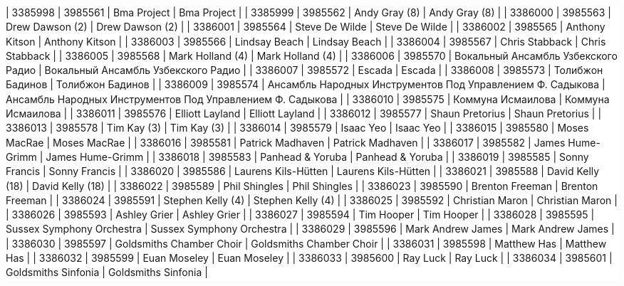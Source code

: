 | 3385998 | 3985561 | Bma Project | Bma Project |
| 3385999 | 3985562 | Andy Gray (8) | Andy Gray (8) |
| 3386000 | 3985563 | Drew Dawson (2) | Drew Dawson (2) |
| 3386001 | 3985564 | Steve De Wilde | Steve De Wilde |
| 3386002 | 3985565 | Anthony Kitson | Anthony Kitson |
| 3386003 | 3985566 | Lindsay Beach | Lindsay Beach |
| 3386004 | 3985567 | Chris Stabback | Chris Stabback |
| 3386005 | 3985568 | Mark Holland (4) | Mark Holland (4) |
| 3386006 | 3985570 | Вокальный Ансамбль Узбекского Радио | Вокальный Ансамбль Узбекского Радио |
| 3386007 | 3985572 | Escada | Escada |
| 3386008 | 3985573 | Толибжон Бадинов | Толибжон Бадинов |
| 3386009 | 3985574 | Ансамбль Народных Инструментов Под Управлением Ф. Садыкова | Ансамбль Народных Инструментов Под Управлением Ф. Садыкова |
| 3386010 | 3985575 | Коммуна Исмаилова | Коммуна Исмаилова |
| 3386011 | 3985576 | Elliott Layland | Elliott Layland |
| 3386012 | 3985577 | Shaun Pretorius | Shaun Pretorius |
| 3386013 | 3985578 | Tim Kay (3) | Tim Kay (3) |
| 3386014 | 3985579 | Isaac Yeo | Isaac Yeo |
| 3386015 | 3985580 | Moses MacRae | Moses MacRae |
| 3386016 | 3985581 | Patrick Madhaven | Patrick Madhaven |
| 3386017 | 3985582 | James Hume-Grimm | James Hume-Grimm |
| 3386018 | 3985583 | Panhead & Yoruba | Panhead & Yoruba |
| 3386019 | 3985585 | Sonny Francis | Sonny Francis |
| 3386020 | 3985586 | Laurens Kils-Hütten | Laurens Kils-Hütten |
| 3386021 | 3985588 | David Kelly (18) | David Kelly (18) |
| 3386022 | 3985589 | Phil Shingles | Phil Shingles |
| 3386023 | 3985590 | Brenton Freeman | Brenton Freeman |
| 3386024 | 3985591 | Stephen Kelly (4) | Stephen Kelly (4) |
| 3386025 | 3985592 | Christian Maron | Christian Maron |
| 3386026 | 3985593 | Ashley Grier | Ashley Grier |
| 3386027 | 3985594 | Tim Hooper | Tim Hooper |
| 3386028 | 3985595 | Sussex Symphony Orchestra | Sussex Symphony Orchestra |
| 3386029 | 3985596 | Mark Andrew James | Mark Andrew James |
| 3386030 | 3985597 | Goldsmiths Chamber Choir | Goldsmiths Chamber Choir |
| 3386031 | 3985598 | Matthew Has | Matthew Has |
| 3386032 | 3985599 | Euan Moseley | Euan Moseley |
| 3386033 | 3985600 | Ray Luck | Ray Luck |
| 3386034 | 3985601 | Goldsmiths Sinfonia | Goldsmiths Sinfonia |